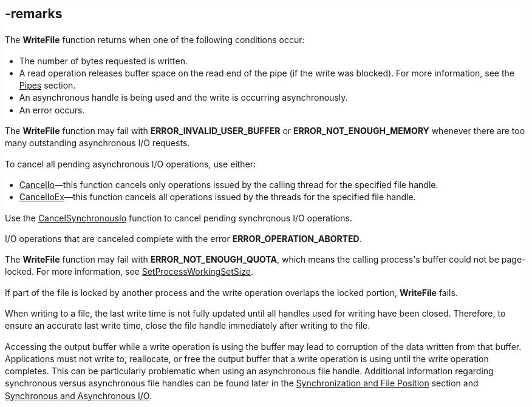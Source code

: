 ## -remarks

The <b>WriteFile</b> function returns when one of the following 
     conditions occur:

<ul>
<li>The number of bytes requested is written.</li>
<li>A read operation releases buffer space on the read end of the pipe (if the write was blocked). For more 
      information, see the <a href="https://docs.microsoft.com/">Pipes</a> section.</li>
<li>An asynchronous handle is being used and the write is occurring asynchronously.</li>
<li>An error occurs.</li>
</ul>
The <b>WriteFile</b> function may fail with 
    <b>ERROR_INVALID_USER_BUFFER</b> or <b>ERROR_NOT_ENOUGH_MEMORY</b> whenever 
    there are too many outstanding asynchronous I/O requests.

To cancel all pending asynchronous I/O operations, use either:

<ul>
<li>
<a href="/windows/desktop/FileIO/cancelio">CancelIo</a>—this function cancels only 
      operations issued by the calling thread for the specified file handle.</li>
<li>
<a href="/windows/desktop/FileIO/cancelioex-func">CancelIoEx</a>—this function 
      cancels all operations issued by the threads for the specified file handle.</li>
</ul>
Use the <a href="/windows/desktop/FileIO/cancelsynchronousio-func">CancelSynchronousIo</a> function to 
     cancel pending synchronous I/O operations.

I/O operations that are canceled complete with the error <b>ERROR_OPERATION_ABORTED</b>.

The <b>WriteFile</b> function may fail with 
    <b>ERROR_NOT_ENOUGH_QUOTA</b>, which means the calling process's buffer could not be 
    page-locked. For more information, see 
    <a href="/windows/win32/api/memoryapi/nf-memoryapi-setprocessworkingsetsize">SetProcessWorkingSetSize</a>.

If part of the file is locked by another process and the write operation overlaps the locked portion, 
    <b>WriteFile</b> fails.

When writing to a file, the last write time is not fully updated until all handles used for writing have been 
    closed. Therefore, to ensure an accurate last write time, close the file handle immediately after writing to the 
    file.

Accessing the output buffer while a write operation is using the buffer may lead to corruption of the data 
    written from that buffer. Applications must not write to, reallocate, or free the output buffer that a write 
    operation is using until the write operation completes. This can be particularly problematic when using an 
    asynchronous file handle. Additional information regarding synchronous versus asynchronous file handles can be 
    found later in the <a href="#synchronization-and-file-position">Synchronization and File Position</a> 
    section and 
    <a href="/windows/desktop/FileIO/synchronous-and-asynchronous-i-o">Synchronous and Asynchronous I/O</a>.
